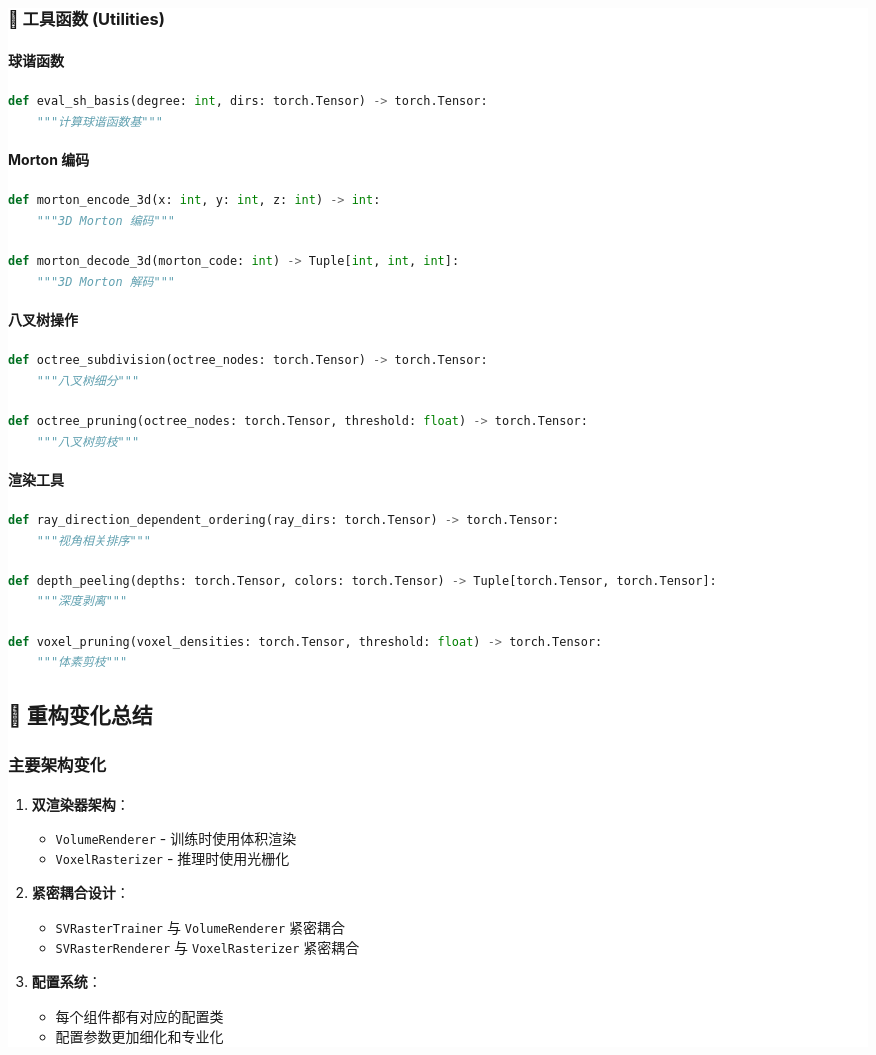 ### 🔧 工具函数 (Utilities)

#### 球谐函数
```python
def eval_sh_basis(degree: int, dirs: torch.Tensor) -> torch.Tensor:
    """计算球谐函数基"""
```

#### Morton 编码
```python
def morton_encode_3d(x: int, y: int, z: int) -> int:
    """3D Morton 编码"""

def morton_decode_3d(morton_code: int) -> Tuple[int, int, int]:
    """3D Morton 解码"""
```

#### 八叉树操作
```python
def octree_subdivision(octree_nodes: torch.Tensor) -> torch.Tensor:
    """八叉树细分"""

def octree_pruning(octree_nodes: torch.Tensor, threshold: float) -> torch.Tensor:
    """八叉树剪枝"""
```

#### 渲染工具
```python
def ray_direction_dependent_ordering(ray_dirs: torch.Tensor) -> torch.Tensor:
    """视角相关排序"""

def depth_peeling(depths: torch.Tensor, colors: torch.Tensor) -> Tuple[torch.Tensor, torch.Tensor]:
    """深度剥离"""

def voxel_pruning(voxel_densities: torch.Tensor, threshold: float) -> torch.Tensor:
    """体素剪枝"""
```

## 🔄 重构变化总结

### 主要架构变化

1. **双渲染器架构**：
   - `VolumeRenderer` - 训练时使用体积渲染
   - `VoxelRasterizer` - 推理时使用光栅化

2. **紧密耦合设计**：
   - `SVRasterTrainer` 与 `VolumeRenderer` 紧密耦合
   - `SVRasterRenderer` 与 `VoxelRasterizer` 紧密耦合

3. **配置系统**：
   - 每个组件都有对应的配置类
   - 配置参数更加细化和专业化
